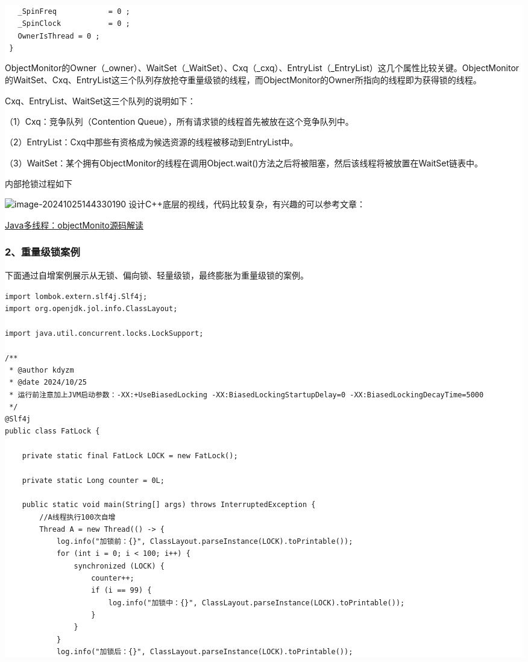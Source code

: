 ```
   _SpinFreq            = 0 ;  
   _SpinClock           = 0 ;  
   OwnerIsThread = 0 ;  
 }

```

ObjectMonitor的Owner（\_owner）、WaitSet（\_WaitSet）、Cxq（\_cxq）、EntryList（\_EntryList）这几个属性比较关键。ObjectMonitor的WaitSet、Cxq、EntryList这三个队列存放抢夺重量级锁的线程，而ObjectMonitor的Owner所指向的线程即为获得锁的线程。


Cxq、EntryList、WaitSet这三个队列的说明如下：


（1）Cxq：竞争队列（Contention Queue），所有请求锁的线程首先被放在这个竞争队列中。


（2）EntryList：Cxq中那些有资格成为候选资源的线程被移动到EntryList中。


（3）WaitSet：某个拥有ObjectMonitor的线程在调用Object.wait()方法之后将被阻塞，然后该线程将被放置在WaitSet链表中。


内部抢锁过程如下


![image-20241025144330190](https://img2024.cnblogs.com/blog/516671/202410/516671-20241025171945741-174003820.png)
设计C\+\+底层的视线，代码比较复杂，有兴趣的可以参考文章：


[Java多线程：objectMonito源码解读](https://github.com)


### 2、重量级锁案例


下面通过自增案例展示从无锁、偏向锁、轻量级锁，最终膨胀为重量级锁的案例。



```
import lombok.extern.slf4j.Slf4j;
import org.openjdk.jol.info.ClassLayout;

import java.util.concurrent.locks.LockSupport;

/**
 * @author kdyzm
 * @date 2024/10/25
 * 运行前注意加上JVM启动参数：-XX:+UseBiasedLocking -XX:BiasedLockingStartupDelay=0 -XX:BiasedLockingDecayTime=5000
 */
@Slf4j
public class FatLock {

    private static final FatLock LOCK = new FatLock();

    private static Long counter = 0L;

    public static void main(String[] args) throws InterruptedException {
        //A线程执行100次自增
        Thread A = new Thread(() -> {
            log.info("加锁前：{}", ClassLayout.parseInstance(LOCK).toPrintable());
            for (int i = 0; i < 100; i++) {
                synchronized (LOCK) {
                    counter++;
                    if (i == 99) {
                        log.info("加锁中：{}", ClassLayout.parseInstance(LOCK).toPrintable());
                    }
                }
            }
            log.info("加锁后：{}", ClassLayout.parseInstance(LOCK).toPrintable());
```